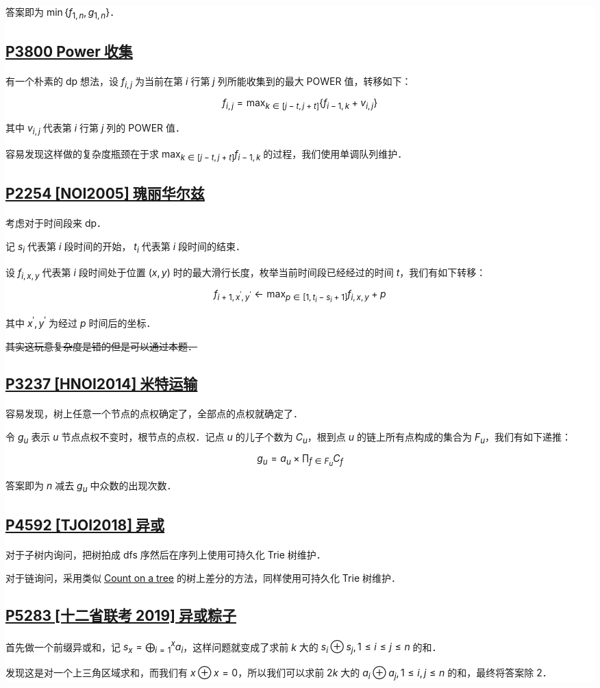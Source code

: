 答案即为 $\min\{f_{1,n},g_{1,n}\}$．

## [P3800 Power 收集](https://www.luogu.com.cn/problem/P3800)

有一个朴素的 dp 想法，设 $f_{i,j}$ 为当前在第 $i$ 行第 $j$ 列所能收集到的最大 POWER 值，转移如下：
$$
f_{i,j}=\max_{k\in [j-t,j+t]}\{f_{i-1,k}+v_{i,j}\}
$$

其中 $v_{i,j}$ 代表第 $i$ 行第 $j$ 列的 POWER 值．

容易发现这样做的复杂度瓶颈在于求 $\displaystyle\max_{k\in [j-t,j+t]}f_{i-1,k}$ 的过程，我们使用单调队列维护．

## [P2254 [NOI2005] 瑰丽华尔兹](https://www.luogu.com.cn/problem/P2254)

考虑对于时间段来 dp．

记 $s_i$ 代表第 $i$ 段时间的开始， $t_i$ 代表第 $i$ 段时间的结束．

设 $f_{i,x,y}$ 代表第 $i$ 段时间处于位置 $(x,y)$ 时的最大滑行长度，枚举当前时间段已经经过的时间 $t$，我们有如下转移：
$$
f_{i+1,x^{\prime},y^{\prime}} \leftarrow \max_{p\in[1,t_i-s_i+1]} f_{i,x,y}+p
$$

其中 $x^{\prime},y^{\prime}$ 为经过 $p$ 时间后的坐标．

~~其实这玩意复杂度是错的但是可以通过本题．~~

## [P3237 [HNOI2014] 米特运输](https://www.luogu.com.cn/problem/P3237)

容易发现，树上任意一个节点的点权确定了，全部点的点权就确定了．

令 $g_u$ 表示 $u$ 节点点权不变时，根节点的点权．记点 $u$ 的儿子个数为 $C_u$，根到点 $u$ 的链上所有点构成的集合为 $F_u$，我们有如下递推：
$$
g_u=a_u\times\prod_{f\in F_u} C_f
$$

答案即为 $n$ 减去 $g_u$ 中众数的出现次数．

## [P4592 [TJOI2018] 异或](https://www.luogu.com.cn/problem/P4592)

对于子树内询问，把树拍成 dfs 序然后在序列上使用可持久化 Trie 树维护．

对于链询问，采用类似 [Count on a tree](https://www.luogu.com.cn/problem/P2633) 的树上差分的方法，同样使用可持久化 Trie 树维护．

## [P5283 [十二省联考 2019] 异或粽子](https://www.luogu.com.cn/problem/P5283)

首先做一个前缀异或和，记 $\displaystyle s_x=\bigoplus_{i=1}^x a_i$，这样问题就变成了求前 $k$ 大的 $s_i\oplus s_j,1\le i\le j\le n$ 的和．

发现这是对一个上三角区域求和，而我们有 $x\oplus x=0$，所以我们可以求前 $2k$ 大的 $a_i\oplus a_j,1\le i,j\le n$ 的和，最终将答案除 $2$．
